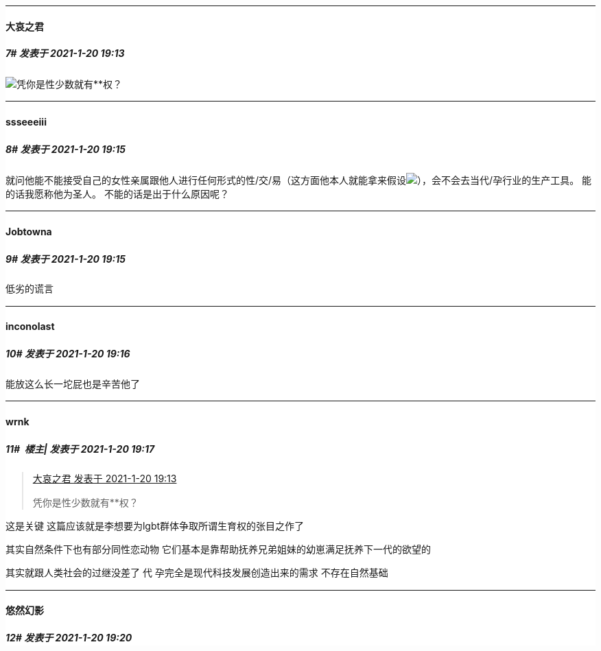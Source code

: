 
-----

####  大哀之君  
##### 7#       发表于 2021-1-20 19:13


<img src="https://static.saraba1st.com/image/smiley/face2017/015.png" referrerpolicy="no-referrer">凭你是性少数就有**权？


-----

####  ssseeeiii  
##### 8#       发表于 2021-1-20 19:15


就问他能不能接受自己的女性亲属跟他人进行任何形式的性/交/易（这方面他本人就能拿来假设<img src="https://static.saraba1st.com/image/smiley/face2017/049.png" referrerpolicy="no-referrer">），会不会去当代/孕行业的生产工具。
能的话我愿称他为圣人。
不能的话是出于什么原因呢？


-----

####  Jobtowna  
##### 9#       发表于 2021-1-20 19:15


低劣的谎言


-----

####  inconolast  
##### 10#       发表于 2021-1-20 19:16


能放这么长一坨屁也是辛苦他了


-----

####  wrnk  
##### 11#         楼主| 发表于 2021-1-20 19:17


<blockquote><a href="httphttps://bbs.saraba1st.com/2b/forum.php?mod=redirect&amp;goto=findpost&amp;pid=50095198&amp;ptid=1983832" target="_blank">大哀之君 发表于 2021-1-20 19:13</a>

凭你是性少数就有**权？</blockquote>
这是关键 这篇应该就是李想要为lgbt群体争取所谓生育权的张目之作了

其实自然条件下也有部分同性恋动物 它们基本是靠帮助抚养兄弟姐妹的幼崽满足抚养下一代的欲望的

其实就跟人类社会的过继没差了 代 孕完全是现代科技发展创造出来的需求 不存在自然基础


-----

####  悠然幻影  
##### 12#       发表于 2021-1-20 19:20
